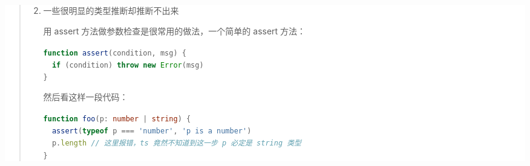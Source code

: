 > 2. 一些很明显的类型推断却推断不出来
>
>    用 assert 方法做参数检查是很常用的做法，一个简单的 assert 方法：
>
>    ```js
>    function assert(condition, msg) {
>      if (condition) throw new Error(msg)
>    }
>    ```
>
>    然后看这样一段代码：
>
>    ```ts
>    function foo(p: number | string) {
>      assert(typeof p === 'number', 'p is a number')
>      p.length // 这里报错，ts 竟然不知道到这一步 p 必定是 string 类型
>    }
>    ```
